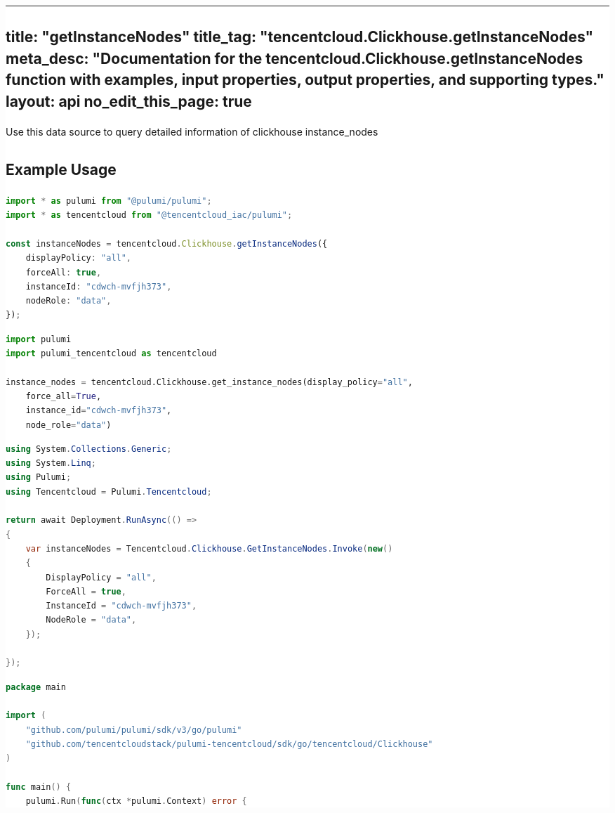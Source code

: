 
---
title: "getInstanceNodes"
title_tag: "tencentcloud.Clickhouse.getInstanceNodes"
meta_desc: "Documentation for the tencentcloud.Clickhouse.getInstanceNodes function with examples, input properties, output properties, and supporting types."
layout: api
no_edit_this_page: true
---






Use this data source to query detailed information of clickhouse instance_nodes

## Example Usage


```typescript
import * as pulumi from "@pulumi/pulumi";
import * as tencentcloud from "@tencentcloud_iac/pulumi";

const instanceNodes = tencentcloud.Clickhouse.getInstanceNodes({
    displayPolicy: "all",
    forceAll: true,
    instanceId: "cdwch-mvfjh373",
    nodeRole: "data",
});
```
```python
import pulumi
import pulumi_tencentcloud as tencentcloud

instance_nodes = tencentcloud.Clickhouse.get_instance_nodes(display_policy="all",
    force_all=True,
    instance_id="cdwch-mvfjh373",
    node_role="data")
```
```csharp
using System.Collections.Generic;
using System.Linq;
using Pulumi;
using Tencentcloud = Pulumi.Tencentcloud;

return await Deployment.RunAsync(() => 
{
    var instanceNodes = Tencentcloud.Clickhouse.GetInstanceNodes.Invoke(new()
    {
        DisplayPolicy = "all",
        ForceAll = true,
        InstanceId = "cdwch-mvfjh373",
        NodeRole = "data",
    });

});
```
```go
package main

import (
	"github.com/pulumi/pulumi/sdk/v3/go/pulumi"
	"github.com/tencentcloudstack/pulumi-tencentcloud/sdk/go/tencentcloud/Clickhouse"
)

func main() {
	pulumi.Run(func(ctx *pulumi.Context) error {
```